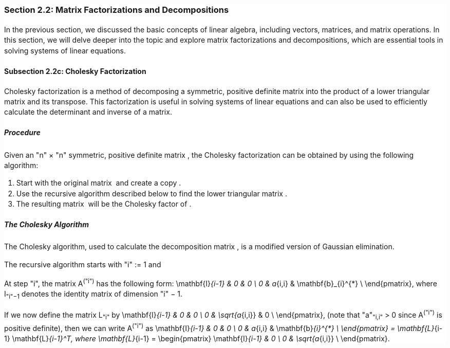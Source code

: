 ### Section 2.2: Matrix Factorizations and Decompositions

In the previous section, we discussed the basic concepts of linear algebra, including vectors, matrices, and matrix operations. In this section, we will delve deeper into the topic and explore matrix factorizations and decompositions, which are essential tools in solving systems of linear equations.

#### Subsection 2.2c: Cholesky Factorization

Cholesky factorization is a method of decomposing a symmetric, positive definite matrix into the product of a lower triangular matrix and its transpose. This factorization is useful in solving systems of linear equations and can also be used to efficiently calculate the determinant and inverse of a matrix.

##### Procedure

Given an "n" × "n" symmetric, positive definite matrix <math>A = (a_{i,j})_{1 \leq i,j \leq n}</math>, the Cholesky factorization can be obtained by using the following algorithm:

1. Start with the original matrix <math>A</math> and create a copy <math>A^{(0)}</math>.
2. Use the recursive algorithm described below to find the lower triangular matrix <math>L</math>.
3. The resulting matrix <math>L</math> will be the Cholesky factor of <math>A</math>.

##### The Cholesky Algorithm

The Cholesky algorithm, used to calculate the decomposition matrix <math>L</math>, is a modified version of Gaussian elimination.

The recursive algorithm starts with "i" := 1 and

At step "i", the matrix A<sup>("i")</sup> has the following form:
\mathbf{I}_{i-1} & 0 & 0 \\
0 & a_{i,i} & \mathbf{b}_{i}^{*} \\
\end{pmatrix},
</math>
where I<sub>"i"−1</sub> denotes the identity matrix of dimension "i" − 1.

If we now define the matrix L<sub>"i"</sub> by
\mathbf{I}_{i-1} & 0 & 0 \\
0 & \sqrt{a_{i,i}} & 0 \\
\end{pmatrix},
</math>
(note that "a"<sub>"i,i"</sub> > 0 since A<sup>("i")</sup> is positive definite),
then we can write A<sup>("i")</sup> as
\mathbf{I}_{i-1} & 0 & 0 \\
0 & a_{i,i} & \mathbf{b}_{i}^{*} \\
\end{pmatrix} = \mathbf{L}_{i-1} \mathbf{L}_{i-1}^T,
</math>
where
\mathbf{L}_{i-1} = \begin{pmatrix}
\mathbf{I}_{i-1} & 0 \\
0 & \sqrt{a_{i,i}} \\
\end{pmatrix}.
</math>
